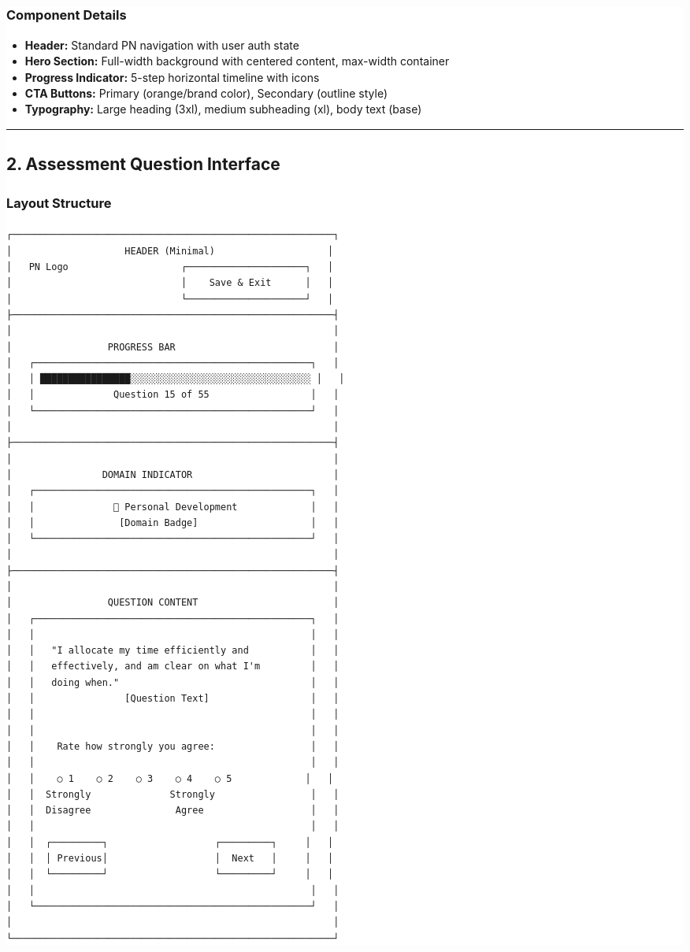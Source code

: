 ```
```

### Component Details
- **Header:** Standard PN navigation with user auth state
- **Hero Section:** Full-width background with centered content, max-width container
- **Progress Indicator:** 5-step horizontal timeline with icons
- **CTA Buttons:** Primary (orange/brand color), Secondary (outline style)
- **Typography:** Large heading (3xl), medium subheading (xl), body text (base)

---

## 2. Assessment Question Interface

### Layout Structure
```
┌─────────────────────────────────────────────────────────┐
│                    HEADER (Minimal)                    │
│   PN Logo                    ┌─────────────────────┐   │
│                              │    Save & Exit      │   │
│                              └─────────────────────┘   │
├─────────────────────────────────────────────────────────┤
│                                                         │
│                 PROGRESS BAR                            │
│   ┌─────────────────────────────────────────────────┐   │
│   │ ████████████████░░░░░░░░░░░░░░░░░░░░░░░░░░░░░░░░ │   │
│   │              Question 15 of 55                  │   │
│   └─────────────────────────────────────────────────┘   │
│                                                         │
├─────────────────────────────────────────────────────────┤
│                                                         │
│                DOMAIN INDICATOR                         │
│   ┌─────────────────────────────────────────────────┐   │
│   │              🎯 Personal Development             │   │
│   │               [Domain Badge]                    │   │
│   └─────────────────────────────────────────────────┘   │
│                                                         │
├─────────────────────────────────────────────────────────┤
│                                                         │
│                 QUESTION CONTENT                        │
│   ┌─────────────────────────────────────────────────┐   │
│   │                                                 │   │
│   │   "I allocate my time efficiently and           │   │
│   │   effectively, and am clear on what I'm         │   │
│   │   doing when."                                  │   │
│   │                [Question Text]                  │   │
│   │                                                 │   │
│   │                                                 │   │
│   │    Rate how strongly you agree:                 │   │
│   │                                                 │   │
│   │    ○ 1    ○ 2    ○ 3    ○ 4    ○ 5             │   │
│   │  Strongly              Strongly                 │   │
│   │  Disagree               Agree                   │   │
│   │                                                 │   │
│   │  ┌─────────┐                   ┌─────────┐     │   │
│   │  │ Previous│                   │  Next   │     │   │
│   │  └─────────┘                   └─────────┘     │   │
│   │                                                 │   │
│   └─────────────────────────────────────────────────┘   │
│                                                         │
└─────────────────────────────────────────────────────────┘
```

